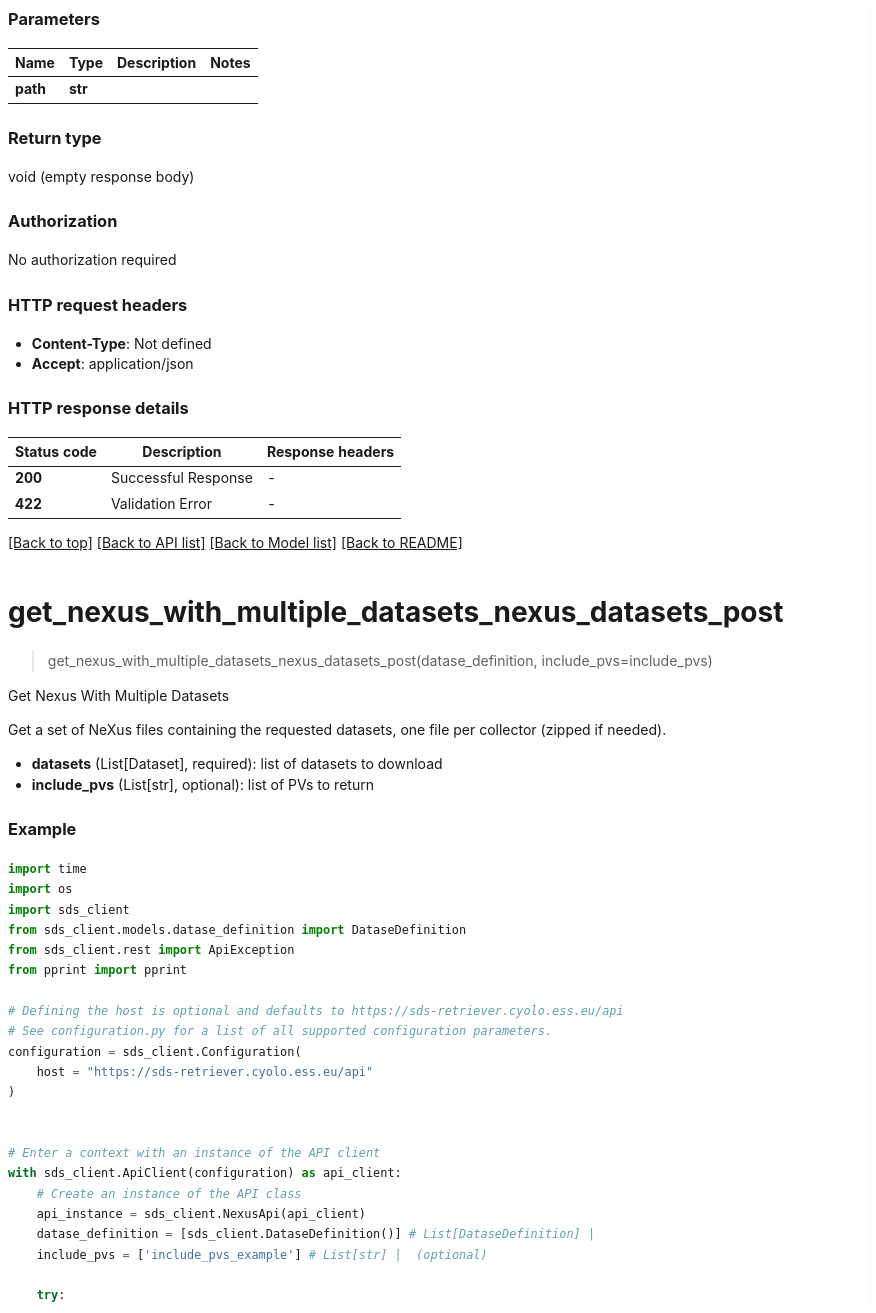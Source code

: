 

### Parameters

Name | Type | Description  | Notes
------------- | ------------- | ------------- | -------------
 **path** | **str**|  | 

### Return type

void (empty response body)

### Authorization

No authorization required

### HTTP request headers

 - **Content-Type**: Not defined
 - **Accept**: application/json

### HTTP response details
| Status code | Description | Response headers |
|-------------|-------------|------------------|
**200** | Successful Response |  -  |
**422** | Validation Error |  -  |

[[Back to top]](#) [[Back to API list]](../README.md#documentation-for-api-endpoints) [[Back to Model list]](../README.md#documentation-for-models) [[Back to README]](../README.md)

# **get_nexus_with_multiple_datasets_nexus_datasets_post**
> get_nexus_with_multiple_datasets_nexus_datasets_post(datase_definition, include_pvs=include_pvs)

Get Nexus With Multiple Datasets

Get a set of NeXus files containing the requested datasets, one file per collector (zipped if needed).
- **datasets** (List[Dataset], required): list of datasets to download
- **include_pvs** (List[str], optional): list of PVs to return

### Example

```python
import time
import os
import sds_client
from sds_client.models.datase_definition import DataseDefinition
from sds_client.rest import ApiException
from pprint import pprint

# Defining the host is optional and defaults to https://sds-retriever.cyolo.ess.eu/api
# See configuration.py for a list of all supported configuration parameters.
configuration = sds_client.Configuration(
    host = "https://sds-retriever.cyolo.ess.eu/api"
)


# Enter a context with an instance of the API client
with sds_client.ApiClient(configuration) as api_client:
    # Create an instance of the API class
    api_instance = sds_client.NexusApi(api_client)
    datase_definition = [sds_client.DataseDefinition()] # List[DataseDefinition] | 
    include_pvs = ['include_pvs_example'] # List[str] |  (optional)

    try:
```